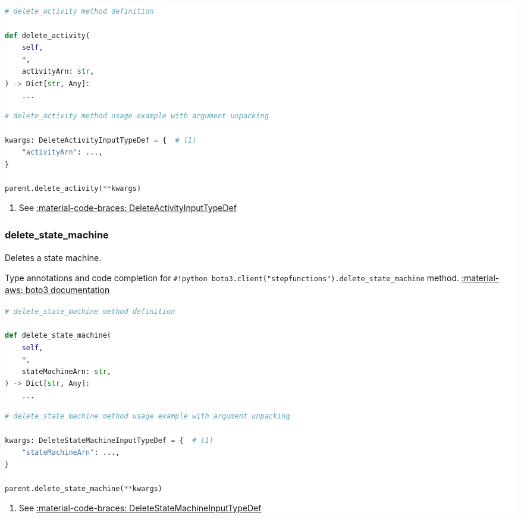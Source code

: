 ```python
# delete_activity method definition

def delete_activity(
    self,
    *,
    activityArn: str,
) -> Dict[str, Any]:
    ...
```

```python
# delete_activity method usage example with argument unpacking

kwargs: DeleteActivityInputTypeDef = {  # (1)
    "activityArn": ...,
}

parent.delete_activity(**kwargs)
```

1. See [:material-code-braces: DeleteActivityInputTypeDef](./type_defs.md#deleteactivityinputtypedef)

### delete\_state\_machine

Deletes a state machine.

Type annotations and code completion for `#!python boto3.client("stepfunctions").delete_state_machine` method.
[:material-aws: boto3 documentation](https://boto3.amazonaws.com/v1/documentation/api/latest/reference/services/stepfunctions/client/delete_state_machine.html)

```python
# delete_state_machine method definition

def delete_state_machine(
    self,
    *,
    stateMachineArn: str,
) -> Dict[str, Any]:
    ...
```

```python
# delete_state_machine method usage example with argument unpacking

kwargs: DeleteStateMachineInputTypeDef = {  # (1)
    "stateMachineArn": ...,
}

parent.delete_state_machine(**kwargs)
```

1. See [:material-code-braces: DeleteStateMachineInputTypeDef](./type_defs.md#deletestatemachineinputtypedef)
